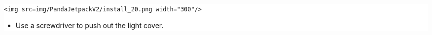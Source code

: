     <img src=img/PandaJetpackV2/install_20.png width="300"/>

* Use a screwdriver to push out the light cover.
